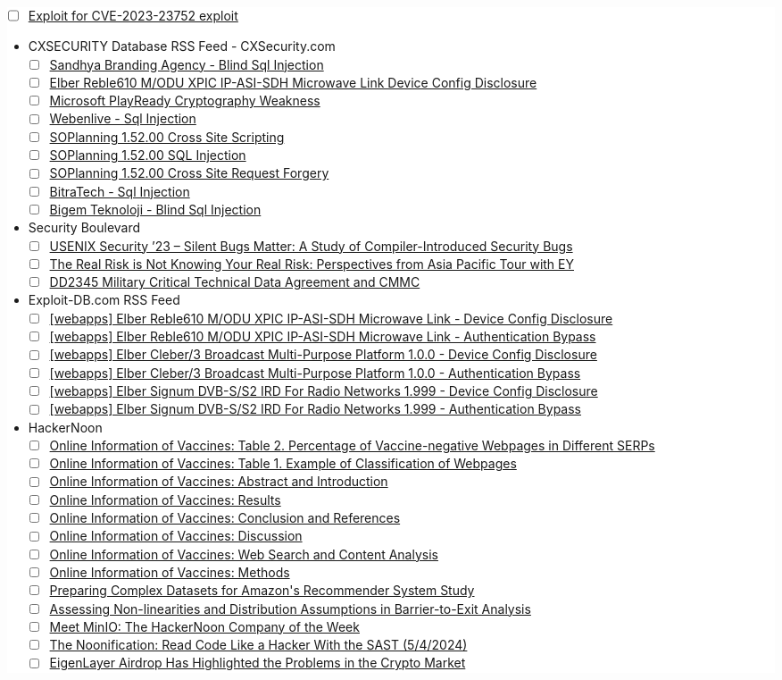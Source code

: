   - [ ] [Exploit for CVE-2023-23752 exploit](https://sploitus.com/exploit?id=A4A28AC0-5004-5770-8AA4-985407AC170D&utm_source=rss&utm_medium=rss)
- CXSECURITY Database RSS Feed - CXSecurity.com
  - [ ] [Sandhya Branding Agency - Blind Sql Injection](https://cxsecurity.com/issue/WLB-2024050013)
  - [ ] [Elber Reble610 M/ODU XPIC IP-ASI-SDH Microwave Link Device Config Disclosure](https://cxsecurity.com/issue/WLB-2024050012)
  - [ ] [Microsoft PlayReady Cryptography Weakness](https://cxsecurity.com/issue/WLB-2024050011)
  - [ ] [Webenlive - Sql Injection](https://cxsecurity.com/issue/WLB-2024050010)
  - [ ] [SOPlanning 1.52.00 Cross Site Scripting](https://cxsecurity.com/issue/WLB-2024050009)
  - [ ] [SOPlanning 1.52.00 SQL Injection](https://cxsecurity.com/issue/WLB-2024050008)
  - [ ] [SOPlanning 1.52.00 Cross Site Request Forgery](https://cxsecurity.com/issue/WLB-2024050007)
  - [ ] [BitraTech - Sql Injection](https://cxsecurity.com/issue/WLB-2024050006)
  - [ ] [Bigem Teknoloji - Blind Sql Injection](https://cxsecurity.com/issue/WLB-2024050005)
- Security Boulevard
  - [ ] [USENIX Security ’23 – Silent Bugs Matter: A Study of Compiler-Introduced Security Bugs](https://securityboulevard.com/2024/05/usenix-security-23-silent-bugs-matter-a-study-of-compiler-introduced-security-bugs/)
  - [ ] [The Real Risk is Not Knowing Your Real Risk: Perspectives from Asia Pacific Tour with EY](https://securityboulevard.com/2024/05/the-real-risk-is-not-knowing-your-real-risk-perspectives-from-asia-pacific-tour-with-ey/)
  - [ ] [DD2345 Military Critical Technical Data Agreement and CMMC](https://securityboulevard.com/2024/05/dd2345-military-critical-technical-data-agreement-and-cmmc/)
- Exploit-DB.com RSS Feed
  - [ ] [[webapps] Elber Reble610 M/ODU XPIC IP-ASI-SDH Microwave Link - Device Config Disclosure](https://www.exploit-db.com/exploits/52007)
  - [ ] [[webapps] Elber Reble610 M/ODU XPIC IP-ASI-SDH Microwave Link - Authentication Bypass](https://www.exploit-db.com/exploits/52006)
  - [ ] [[webapps] Elber Cleber/3 Broadcast Multi-Purpose Platform 1.0.0 - Device Config Disclosure](https://www.exploit-db.com/exploits/52005)
  - [ ] [[webapps] Elber Cleber/3 Broadcast Multi-Purpose Platform 1.0.0 - Authentication Bypass](https://www.exploit-db.com/exploits/52004)
  - [ ] [[webapps] Elber Signum DVB-S/S2 IRD For Radio Networks 1.999 - Device Config Disclosure](https://www.exploit-db.com/exploits/52003)
  - [ ] [[webapps] Elber Signum DVB-S/S2 IRD For Radio Networks 1.999 - Authentication Bypass](https://www.exploit-db.com/exploits/52002)
- HackerNoon
  - [ ] [Online Information of Vaccines: Table 2. Percentage of Vaccine-negative Webpages in Different SERPs](https://hackernoon.com/online-information-of-vaccines-table-2-percentage-of-vaccine-negative-webpages-in-different-serps?source=rss)
  - [ ] [Online Information of Vaccines: Table 1. Example of Classification of Webpages](https://hackernoon.com/online-information-of-vaccines-table-1-example-of-classification-of-webpages?source=rss)
  - [ ] [Online Information of Vaccines: Abstract and Introduction](https://hackernoon.com/online-information-of-vaccines-abstract-and-introduction?source=rss)
  - [ ] [Online Information of Vaccines: Results](https://hackernoon.com/online-information-of-vaccines-results?source=rss)
  - [ ] [Online Information of Vaccines: Conclusion and References](https://hackernoon.com/online-information-of-vaccines-conclusion-and-references?source=rss)
  - [ ] [Online Information of Vaccines: Discussion](https://hackernoon.com/online-information-of-vaccines-discussion?source=rss)
  - [ ] [Online Information of Vaccines: Web Search and Content Analysis](https://hackernoon.com/online-information-of-vaccines-web-search-and-content-analysis?source=rss)
  - [ ] [Online Information of Vaccines: Methods](https://hackernoon.com/online-information-of-vaccines-methods?source=rss)
  - [ ] [Preparing Complex Datasets for Amazon's Recommender System Study](https://hackernoon.com/preparing-complex-datasets-for-amazons-recommender-system-study?source=rss)
  - [ ] [Assessing Non-linearities and Distribution Assumptions in Barrier-to-Exit Analysis](https://hackernoon.com/assessing-non-linearities-and-distribution-assumptions-in-barrier-to-exit-analysis?source=rss)
  - [ ] [Meet MinIO: The HackerNoon Company of the Week](https://hackernoon.com/meet-minio-the-hackernoon-company-of-the-week?source=rss)
  - [ ] [The Noonification: Read Code Like a Hacker With the SAST (5/4/2024)](https://hackernoon.com/5-4-2024-noonification?source=rss)
  - [ ] [EigenLayer Airdrop Has Highlighted the Problems in the Crypto Market](https://hackernoon.com/eigenlayer-airdrop-has-highlighted-the-problems-in-the-crypto-market?source=rss)